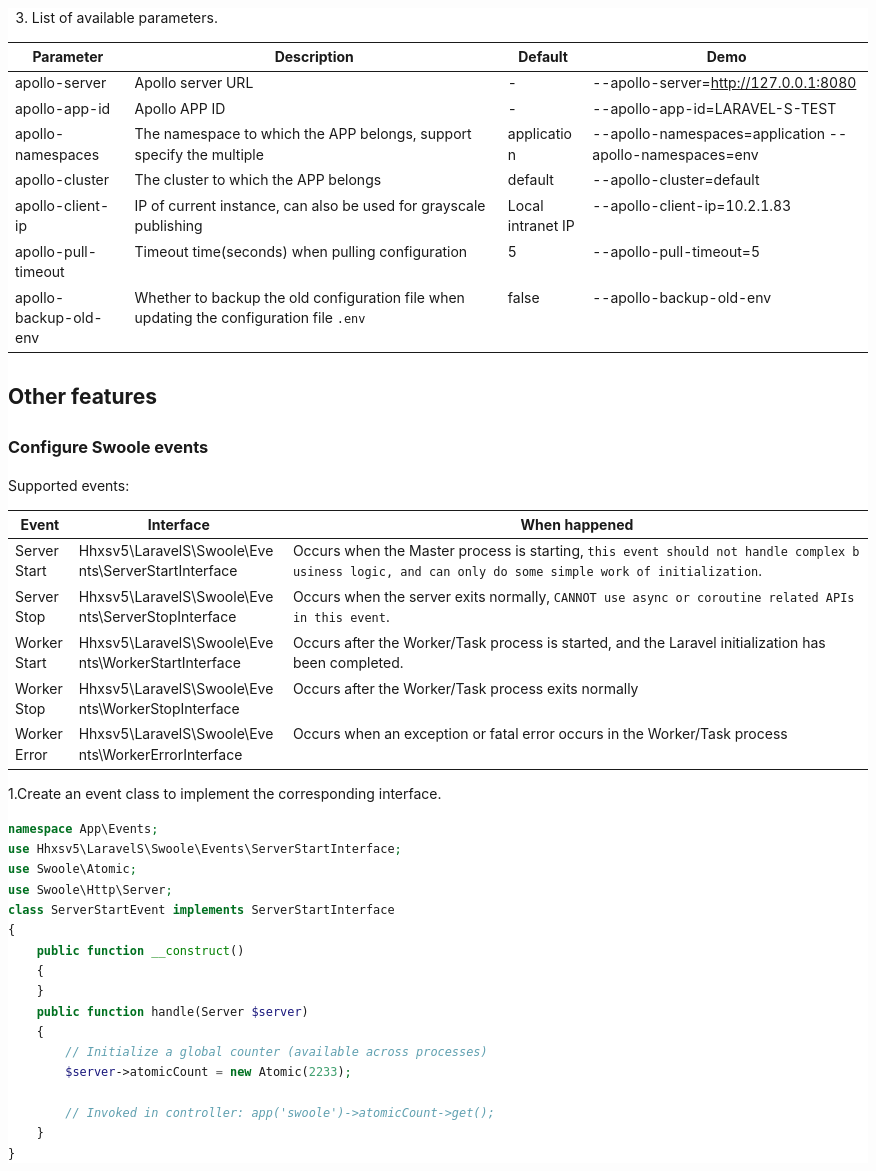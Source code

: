 3. List of available parameters.

| Parameter | Description | Default | Demo |
| -------- | -------- | -------- | -------- |
| apollo-server | Apollo server URL | - | --apollo-server=http://127.0.0.1:8080 |
| apollo-app-id | Apollo APP ID | - | --apollo-app-id=LARAVEL-S-TEST |
| apollo-namespaces | The namespace to which the APP belongs, support specify the multiple | application | --apollo-namespaces=application --apollo-namespaces=env |
| apollo-cluster | The cluster to which the APP belongs | default | --apollo-cluster=default |
| apollo-client-ip | IP of current instance, can also be used for grayscale publishing | Local intranet IP | --apollo-client-ip=10.2.1.83 |
| apollo-pull-timeout | Timeout time(seconds) when pulling configuration | 5 | --apollo-pull-timeout=5 |
| apollo-backup-old-env | Whether to backup the old configuration file when updating the configuration file `.env` | false | --apollo-backup-old-env |

## Other features

### Configure Swoole events

Supported events:

| Event | Interface | When happened |
| -------- | -------- | -------- |
| ServerStart | Hhxsv5\LaravelS\Swoole\Events\ServerStartInterface | Occurs when the Master process is starting, `this event should not handle complex business logic, and can only do some simple work of initialization`. |
| ServerStop | Hhxsv5\LaravelS\Swoole\Events\ServerStopInterface | Occurs when the server exits normally, `CANNOT use async or coroutine related APIs in this event`. |
| WorkerStart | Hhxsv5\LaravelS\Swoole\Events\WorkerStartInterface | Occurs after the Worker/Task process is started, and the Laravel initialization has been completed. |
| WorkerStop | Hhxsv5\LaravelS\Swoole\Events\WorkerStopInterface | Occurs after the Worker/Task process exits normally |
| WorkerError | Hhxsv5\LaravelS\Swoole\Events\WorkerErrorInterface | Occurs when an exception or fatal error occurs in the Worker/Task process |

1.Create an event class to implement the corresponding interface.
```php
namespace App\Events;
use Hhxsv5\LaravelS\Swoole\Events\ServerStartInterface;
use Swoole\Atomic;
use Swoole\Http\Server;
class ServerStartEvent implements ServerStartInterface
{
    public function __construct()
    {
    }
    public function handle(Server $server)
    {
        // Initialize a global counter (available across processes)
        $server->atomicCount = new Atomic(2233);

        // Invoked in controller: app('swoole')->atomicCount->get();
    }
}
```
